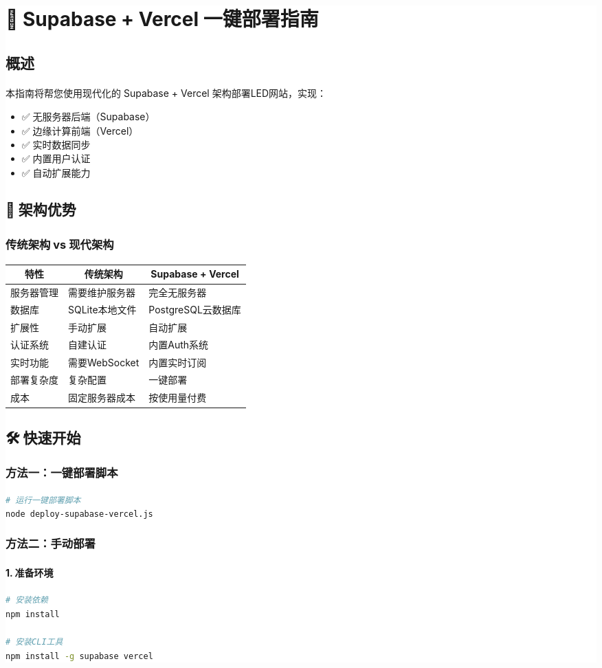 # 🚀 Supabase + Vercel 一键部署指南

## 概述

本指南将帮您使用现代化的 Supabase + Vercel 架构部署LED网站，实现：
- ✅ 无服务器后端（Supabase）
- ✅ 边缘计算前端（Vercel）
- ✅ 实时数据同步
- ✅ 内置用户认证
- ✅ 自动扩展能力

## 🎯 架构优势

### 传统架构 vs 现代架构

| 特性 | 传统架构 | Supabase + Vercel |
|------|----------|-------------------|
| 服务器管理 | 需要维护服务器 | 完全无服务器 |
| 数据库 | SQLite本地文件 | PostgreSQL云数据库 |
| 扩展性 | 手动扩展 | 自动扩展 |
| 认证系统 | 自建认证 | 内置Auth系统 |
| 实时功能 | 需要WebSocket | 内置实时订阅 |
| 部署复杂度 | 复杂配置 | 一键部署 |
| 成本 | 固定服务器成本 | 按使用量付费 |

## 🛠️ 快速开始

### 方法一：一键部署脚本

```bash
# 运行一键部署脚本
node deploy-supabase-vercel.js
```

### 方法二：手动部署

#### 1. 准备环境

```bash
# 安装依赖
npm install

# 安装CLI工具
npm install -g supabase vercel
```
